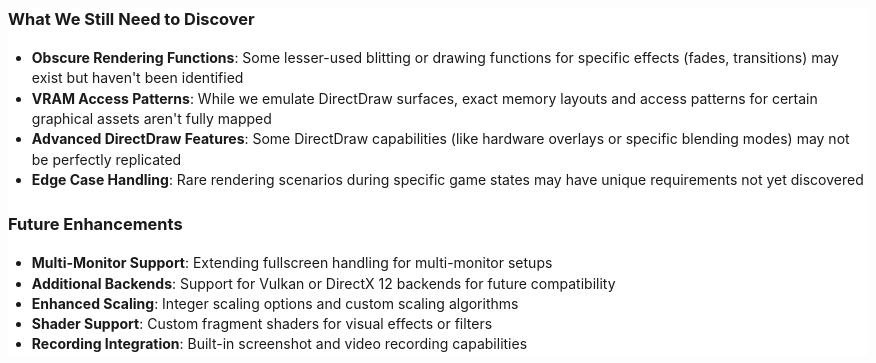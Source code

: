 ### What We Still Need to Discover

- **Obscure Rendering Functions**: Some lesser-used blitting or drawing functions for specific effects (fades, transitions) may exist but haven't been identified
- **VRAM Access Patterns**: While we emulate DirectDraw surfaces, exact memory layouts and access patterns for certain graphical assets aren't fully mapped
- **Advanced DirectDraw Features**: Some DirectDraw capabilities (like hardware overlays or specific blending modes) may not be perfectly replicated
- **Edge Case Handling**: Rare rendering scenarios during specific game states may have unique requirements not yet discovered

### Future Enhancements

- **Multi-Monitor Support**: Extending fullscreen handling for multi-monitor setups
- **Additional Backends**: Support for Vulkan or DirectX 12 backends for future compatibility
- **Enhanced Scaling**: Integer scaling options and custom scaling algorithms
- **Shader Support**: Custom fragment shaders for visual effects or filters
- **Recording Integration**: Built-in screenshot and video recording capabilities 